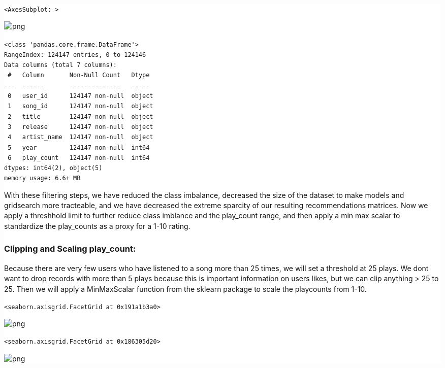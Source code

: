     <AxesSubplot: >




    
![png](assets/images/rs_files/BenjaminCooper_Music_Recommendation_System_Full_Code_FinalSubmission_files/BenjaminCooper_Music_Recommendation_System_Full_Code_FinalSubmission_35_1.png)
    


    <class 'pandas.core.frame.DataFrame'>
    RangeIndex: 124147 entries, 0 to 124146
    Data columns (total 7 columns):
     #   Column       Non-Null Count   Dtype 
    ---  ------       --------------   ----- 
     0   user_id      124147 non-null  object
     1   song_id      124147 non-null  object
     2   title        124147 non-null  object
     3   release      124147 non-null  object
     4   artist_name  124147 non-null  object
     5   year         124147 non-null  int64 
     6   play_count   124147 non-null  int64 
    dtypes: int64(2), object(5)
    memory usage: 6.6+ MB


With these filtering steps, we have reduced the class imbalance, decreased the size of the dataset to make models and gridsearch more tracteable, and we have decreased the extreme sparcity of our resulting recommendations matrices. Now we apply a threshhold limit to further reduce class imblance and the play_count range, and then apply a min max scalar to standardize the play_counts as a proxy for a 1-10 rating.

### Clipping and Scaling play_count:
Because there are very few users who have listened to a song more than 25 times, we will set a threshold at 25 plays. We dont want to drop records with more than 5 plays because this is important information on users likes, but we can clip anything > 25 to 25. Then we will apply a MinMaxScalar function from the sklearn package to scale the playcounts from 1-10.




    <seaborn.axisgrid.FacetGrid at 0x191a1b3a0>




    
![png](assets/images/rs_files/BenjaminCooper_Music_Recommendation_System_Full_Code_FinalSubmission_files/BenjaminCooper_Music_Recommendation_System_Full_Code_FinalSubmission_41_1.png)
    





    <seaborn.axisgrid.FacetGrid at 0x186305d20>




    
![png](assets/images/rs_files/BenjaminCooper_Music_Recommendation_System_Full_Code_FinalSubmission_files/BenjaminCooper_Music_Recommendation_System_Full_Code_FinalSubmission_42_1.png)
    